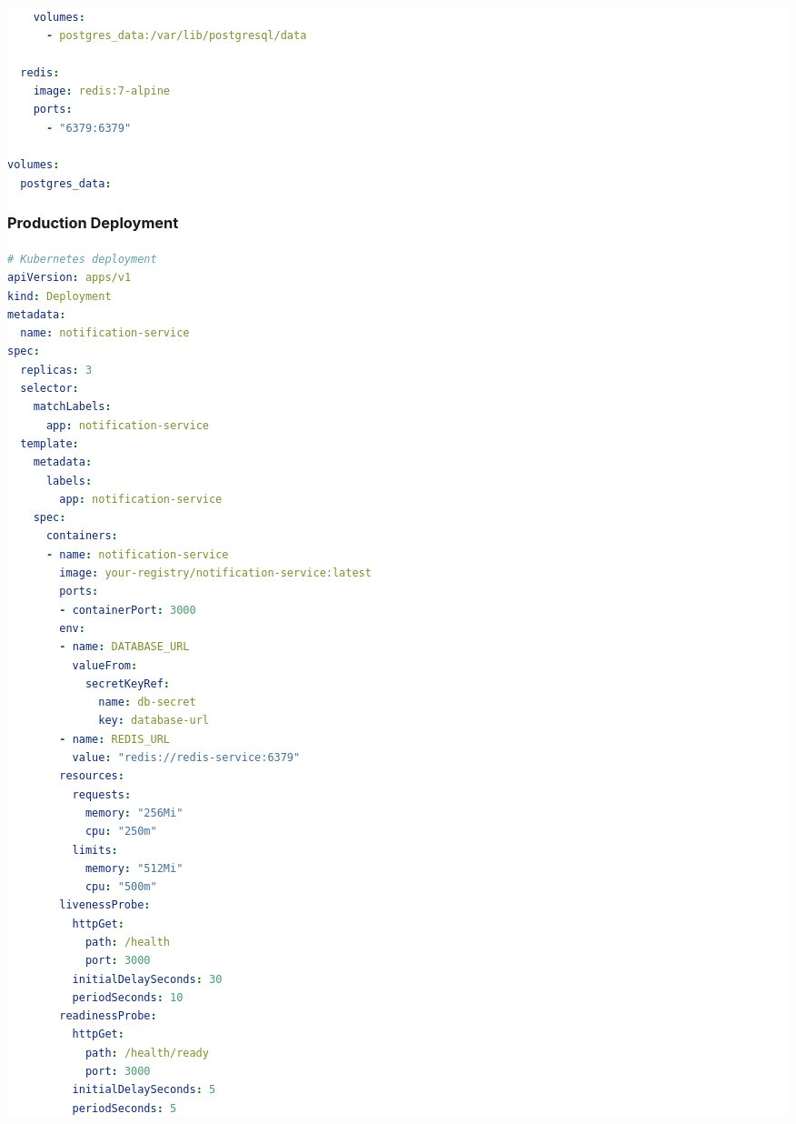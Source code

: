 ```yaml
    volumes:
      - postgres_data:/var/lib/postgresql/data

  redis:
    image: redis:7-alpine
    ports:
      - "6379:6379"

volumes:
  postgres_data:
```

### Production Deployment

```yaml
# Kubernetes deployment
apiVersion: apps/v1
kind: Deployment
metadata:
  name: notification-service
spec:
  replicas: 3
  selector:
    matchLabels:
      app: notification-service
  template:
    metadata:
      labels:
        app: notification-service
    spec:
      containers:
      - name: notification-service
        image: your-registry/notification-service:latest
        ports:
        - containerPort: 3000
        env:
        - name: DATABASE_URL
          valueFrom:
            secretKeyRef:
              name: db-secret
              key: database-url
        - name: REDIS_URL
          value: "redis://redis-service:6379"
        resources:
          requests:
            memory: "256Mi"
            cpu: "250m"
          limits:
            memory: "512Mi"
            cpu: "500m"
        livenessProbe:
          httpGet:
            path: /health
            port: 3000
          initialDelaySeconds: 30
          periodSeconds: 10
        readinessProbe:
          httpGet:
            path: /health/ready
            port: 3000
          initialDelaySeconds: 5
          periodSeconds: 5
```

